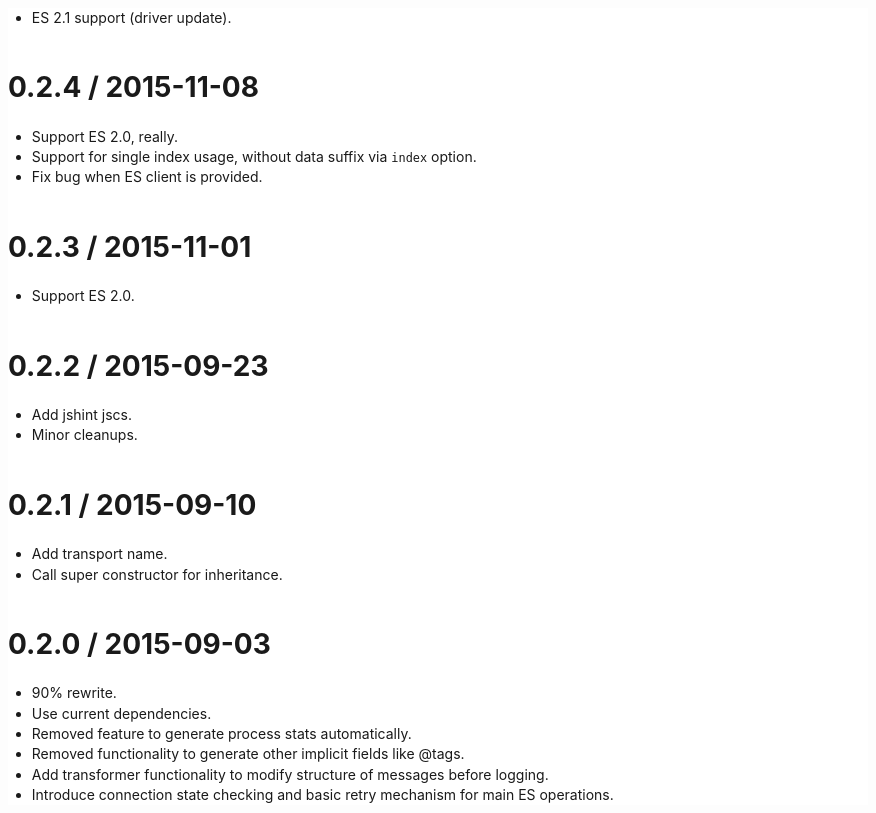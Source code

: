- ES 2.1 support (driver update).

0.2.4 / 2015-11-08
==================

- Support ES 2.0, really.
- Support for single index usage, without data suffix via `index` option.
- Fix bug when ES client is provided.

0.2.3 / 2015-11-01
==================

- Support ES 2.0.

0.2.2 / 2015-09-23
==================

- Add jshint jscs.
- Minor cleanups.

0.2.1 / 2015-09-10
==================

- Add transport name.
- Call super constructor for inheritance.

0.2.0 / 2015-09-03
==================

- 90% rewrite.
- Use current dependencies.
- Removed feature to generate process stats automatically.
- Removed functionality to generate other implicit fields like @tags.
- Add transformer functionality to modify structure of messages before logging.
- Introduce connection state checking and basic retry mechanism for main ES operations.
